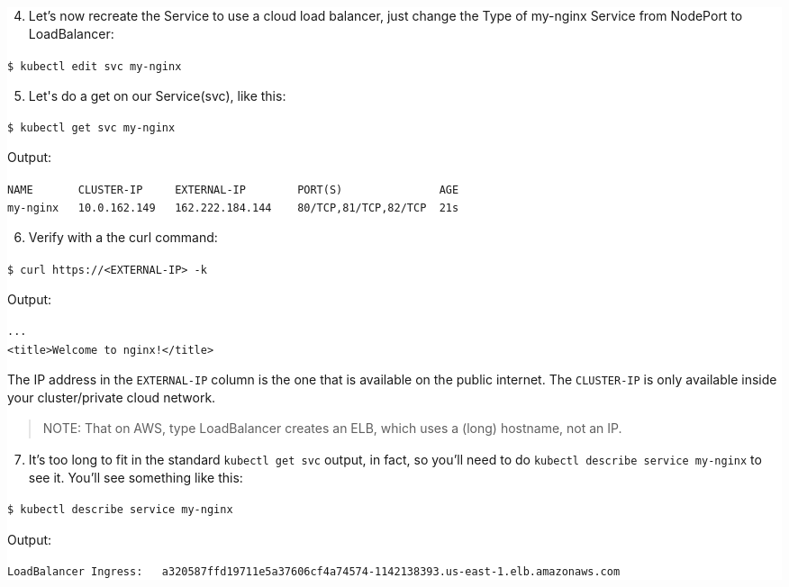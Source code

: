 4. Let’s now recreate the Service to use a cloud load balancer, just change the Type of my-nginx Service from NodePort to LoadBalancer:
```
$ kubectl edit svc my-nginx
```

5. Let's do a get on our Service(svc), like this:
```
$ kubectl get svc my-nginx
```
Output:
```
NAME       CLUSTER-IP     EXTERNAL-IP        PORT(S)               AGE
my-nginx   10.0.162.149   162.222.184.144    80/TCP,81/TCP,82/TCP  21s
```

6. Verify with a the curl command:
```
$ curl https://<EXTERNAL-IP> -k
```
Output:
```
...
<title>Welcome to nginx!</title>
```
The IP address in the `EXTERNAL-IP` column is the one that is available on the public internet. The `CLUSTER-IP` is only available inside your cluster/private cloud network.

> NOTE: That on AWS, type LoadBalancer creates an ELB, which uses a (long) hostname, not an IP. 

7. It’s too long to fit in the standard `kubectl get svc` output, in fact, so you’ll need to do `kubectl describe service my-nginx` to see it. You’ll see something like this:
```
$ kubectl describe service my-nginx
```
Output:
```
LoadBalancer Ingress:   a320587ffd19711e5a37606cf4a74574-1142138393.us-east-1.elb.amazonaws.com
```